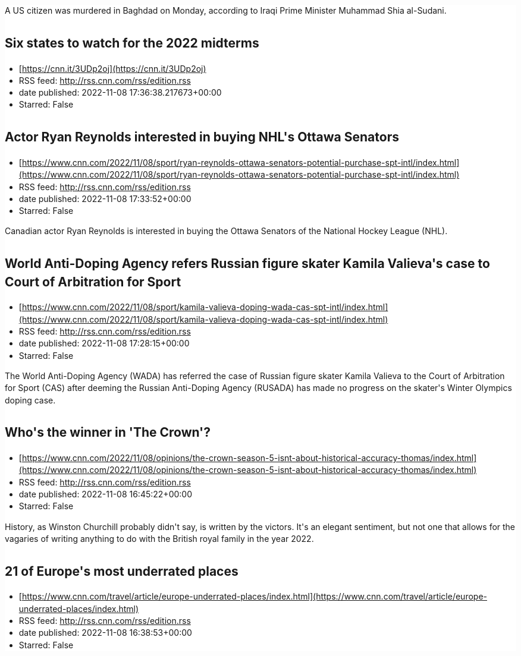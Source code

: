 A US citizen was murdered in Baghdad on Monday, according to Iraqi Prime Minister Muhammad Shia al-Sudani.

## Six states to watch for the 2022 midterms
 - [https://cnn.it/3UDp2oj](https://cnn.it/3UDp2oj)
 - RSS feed: http://rss.cnn.com/rss/edition.rss
 - date published: 2022-11-08 17:36:38.217673+00:00
 - Starred: False



## Actor Ryan Reynolds interested in buying NHL's Ottawa Senators
 - [https://www.cnn.com/2022/11/08/sport/ryan-reynolds-ottawa-senators-potential-purchase-spt-intl/index.html](https://www.cnn.com/2022/11/08/sport/ryan-reynolds-ottawa-senators-potential-purchase-spt-intl/index.html)
 - RSS feed: http://rss.cnn.com/rss/edition.rss
 - date published: 2022-11-08 17:33:52+00:00
 - Starred: False

Canadian actor Ryan Reynolds is interested in buying the Ottawa Senators of the National Hockey League (NHL).

## World Anti-Doping Agency refers Russian figure skater Kamila Valieva's case to Court of Arbitration for Sport
 - [https://www.cnn.com/2022/11/08/sport/kamila-valieva-doping-wada-cas-spt-intl/index.html](https://www.cnn.com/2022/11/08/sport/kamila-valieva-doping-wada-cas-spt-intl/index.html)
 - RSS feed: http://rss.cnn.com/rss/edition.rss
 - date published: 2022-11-08 17:28:15+00:00
 - Starred: False

The World Anti-Doping Agency (WADA) has referred the case of Russian figure skater Kamila Valieva to the Court of Arbitration for Sport (CAS) after deeming the Russian Anti-Doping Agency (RUSADA) has made no progress on the skater's Winter Olympics doping case.

## Who's the winner in 'The Crown'?
 - [https://www.cnn.com/2022/11/08/opinions/the-crown-season-5-isnt-about-historical-accuracy-thomas/index.html](https://www.cnn.com/2022/11/08/opinions/the-crown-season-5-isnt-about-historical-accuracy-thomas/index.html)
 - RSS feed: http://rss.cnn.com/rss/edition.rss
 - date published: 2022-11-08 16:45:22+00:00
 - Starred: False

History, as Winston Churchill probably didn't say, is written by the victors. It's an elegant sentiment, but not one that allows for the vagaries of writing anything to do with the British royal family in the year 2022.

## 21 of Europe's most underrated places
 - [https://www.cnn.com/travel/article/europe-underrated-places/index.html](https://www.cnn.com/travel/article/europe-underrated-places/index.html)
 - RSS feed: http://rss.cnn.com/rss/edition.rss
 - date published: 2022-11-08 16:38:53+00:00
 - Starred: False
